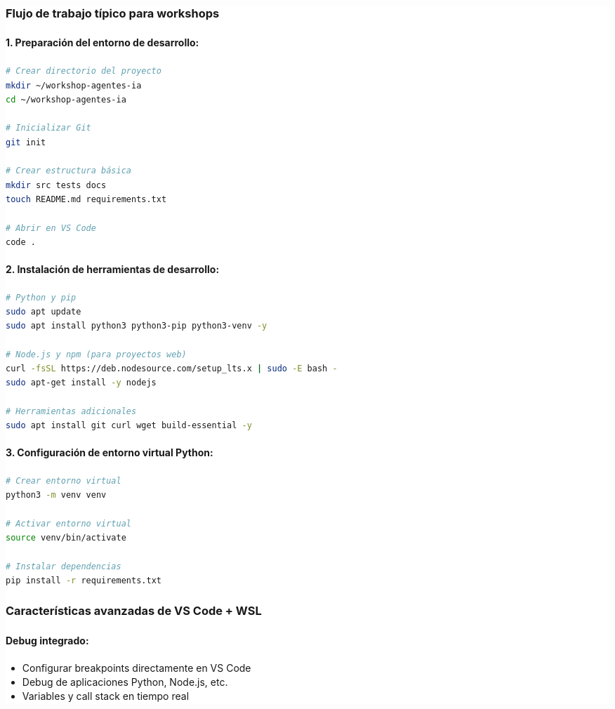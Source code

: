 ### Flujo de trabajo típico para workshops

#### 1. Preparación del entorno de desarrollo:
```bash
# Crear directorio del proyecto
mkdir ~/workshop-agentes-ia
cd ~/workshop-agentes-ia

# Inicializar Git
git init

# Crear estructura básica
mkdir src tests docs
touch README.md requirements.txt

# Abrir en VS Code
code .
```

#### 2. Instalación de herramientas de desarrollo:
```bash
# Python y pip
sudo apt update
sudo apt install python3 python3-pip python3-venv -y

# Node.js y npm (para proyectos web)
curl -fsSL https://deb.nodesource.com/setup_lts.x | sudo -E bash -
sudo apt-get install -y nodejs

# Herramientas adicionales
sudo apt install git curl wget build-essential -y
```

#### 3. Configuración de entorno virtual Python:
```bash
# Crear entorno virtual
python3 -m venv venv

# Activar entorno virtual
source venv/bin/activate

# Instalar dependencias
pip install -r requirements.txt
```

### Características avanzadas de VS Code + WSL

#### Debug integrado:
- Configurar breakpoints directamente en VS Code
- Debug de aplicaciones Python, Node.js, etc.
- Variables y call stack en tiempo real
